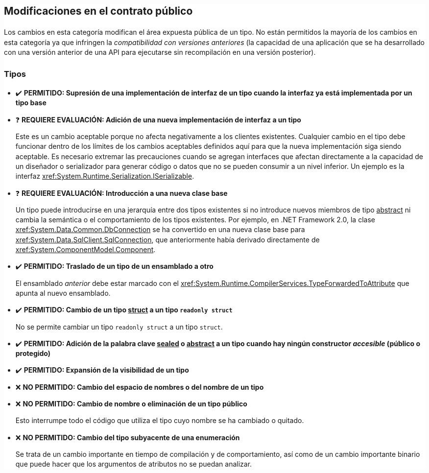 ## <a name="modifications-to-the-public-contract"></a>Modificaciones en el contrato público

Los cambios en esta categoría modifican el área expuesta pública de un tipo. No están permitidos la mayoría de los cambios en esta categoría ya que infringen la *compatibilidad con versiones anteriores* (la capacidad de una aplicación que se ha desarrollado con una versión anterior de una API para ejecutarse sin recompilación en una versión posterior).

### <a name="types"></a>Tipos

- ✔️ **PERMITIDO: Supresión de una implementación de interfaz de un tipo cuando la interfaz ya está implementada por un tipo base**

- ❓  **REQUIERE EVALUACIÓN: Adición de una nueva implementación de interfaz a un tipo**

  Este es un cambio aceptable porque no afecta negativamente a los clientes existentes. Cualquier cambio en el tipo debe funcionar dentro de los límites de los cambios aceptables definidos aquí para que la nueva implementación siga siendo aceptable. Es necesario extremar las precauciones cuando se agregan interfaces que afectan directamente a la capacidad de un diseñador o serializador para generar código o datos que no se pueden consumir a un nivel inferior. Un ejemplo es la interfaz <xref:System.Runtime.Serialization.ISerializable>.

- ❓  **REQUIERE EVALUACIÓN: Introducción a una nueva clase base**

  Un tipo puede introducirse en una jerarquía entre dos tipos existentes si no introduce nuevos miembros de tipo [abstract](../../csharp/language-reference/keywords/abstract.md) ni cambia la semántica o el comportamiento de los tipos existentes. Por ejemplo, en .NET Framework 2.0, la clase <xref:System.Data.Common.DbConnection> se ha convertido en una nueva clase base para <xref:System.Data.SqlClient.SqlConnection>, que anteriormente había derivado directamente de <xref:System.ComponentModel.Component>.

- ✔️ **PERMITIDO: Traslado de un tipo de un ensamblado a otro**

  El ensamblado *anterior* debe estar marcado con el <xref:System.Runtime.CompilerServices.TypeForwardedToAttribute> que apunta al nuevo ensamblado.

- ✔️ **PERMITIDO: Cambio de un tipo [struct](../../csharp/language-reference/builtin-types/struct.md) a un tipo `readonly struct`**

  No se permite cambiar un tipo `readonly struct` a un tipo `struct`.

- ✔️ **PERMITIDO: Adición de la palabra clave [sealed](../../csharp/language-reference/keywords/sealed.md) o [abstract](../../csharp/language-reference/keywords/abstract.md) a un tipo cuando hay ningún constructor *accesible* (público o protegido)**

- ✔️ **PERMITIDO: Expansión de la visibilidad de un tipo**

- ❌ **NO PERMITIDO: Cambio del espacio de nombres o del nombre de un tipo**

- ❌ **NO PERMITIDO: Cambio de nombre o eliminación de un tipo público**

   Esto interrumpe todo el código que utiliza el tipo cuyo nombre se ha cambiado o quitado.

- ❌ **NO PERMITIDO: Cambio del tipo subyacente de una enumeración**

   Se trata de un cambio importante en tiempo de compilación y de comportamiento, así como de un cambio importante binario que puede hacer que los argumentos de atributos no se puedan analizar.
